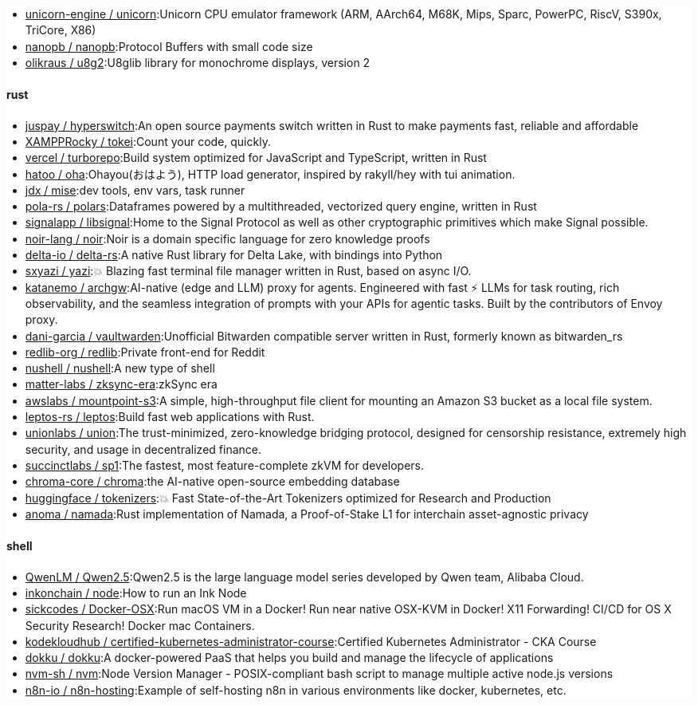 * [unicorn-engine / unicorn](https://github.com/unicorn-engine/unicorn):Unicorn CPU emulator framework (ARM, AArch64, M68K, Mips, Sparc, PowerPC, RiscV, S390x, TriCore, X86)
* [nanopb / nanopb](https://github.com/nanopb/nanopb):Protocol Buffers with small code size
* [olikraus / u8g2](https://github.com/olikraus/u8g2):U8glib library for monochrome displays, version 2

#### rust
* [juspay / hyperswitch](https://github.com/juspay/hyperswitch):An open source payments switch written in Rust to make payments fast, reliable and affordable
* [XAMPPRocky / tokei](https://github.com/XAMPPRocky/tokei):Count your code, quickly.
* [vercel / turborepo](https://github.com/vercel/turborepo):Build system optimized for JavaScript and TypeScript, written in Rust
* [hatoo / oha](https://github.com/hatoo/oha):Ohayou(おはよう), HTTP load generator, inspired by rakyll/hey with tui animation.
* [jdx / mise](https://github.com/jdx/mise):dev tools, env vars, task runner
* [pola-rs / polars](https://github.com/pola-rs/polars):Dataframes powered by a multithreaded, vectorized query engine, written in Rust
* [signalapp / libsignal](https://github.com/signalapp/libsignal):Home to the Signal Protocol as well as other cryptographic primitives which make Signal possible.
* [noir-lang / noir](https://github.com/noir-lang/noir):Noir is a domain specific language for zero knowledge proofs
* [delta-io / delta-rs](https://github.com/delta-io/delta-rs):A native Rust library for Delta Lake, with bindings into Python
* [sxyazi / yazi](https://github.com/sxyazi/yazi):💥 Blazing fast terminal file manager written in Rust, based on async I/O.
* [katanemo / archgw](https://github.com/katanemo/archgw):AI-native (edge and LLM) proxy for agents. Engineered with fast ⚡️ LLMs for task routing, rich observability, and the seamless integration of prompts with your APIs for agentic tasks. Built by the contributors of Envoy proxy.
* [dani-garcia / vaultwarden](https://github.com/dani-garcia/vaultwarden):Unofficial Bitwarden compatible server written in Rust, formerly known as bitwarden_rs
* [redlib-org / redlib](https://github.com/redlib-org/redlib):Private front-end for Reddit
* [nushell / nushell](https://github.com/nushell/nushell):A new type of shell
* [matter-labs / zksync-era](https://github.com/matter-labs/zksync-era):zkSync era
* [awslabs / mountpoint-s3](https://github.com/awslabs/mountpoint-s3):A simple, high-throughput file client for mounting an Amazon S3 bucket as a local file system.
* [leptos-rs / leptos](https://github.com/leptos-rs/leptos):Build fast web applications with Rust.
* [unionlabs / union](https://github.com/unionlabs/union):The trust-minimized, zero-knowledge bridging protocol, designed for censorship resistance, extremely high security, and usage in decentralized finance.
* [succinctlabs / sp1](https://github.com/succinctlabs/sp1):The fastest, most feature-complete zkVM for developers.
* [chroma-core / chroma](https://github.com/chroma-core/chroma):the AI-native open-source embedding database
* [huggingface / tokenizers](https://github.com/huggingface/tokenizers):💥 Fast State-of-the-Art Tokenizers optimized for Research and Production
* [anoma / namada](https://github.com/anoma/namada):Rust implementation of Namada, a Proof-of-Stake L1 for interchain asset-agnostic privacy

#### shell
* [QwenLM / Qwen2.5](https://github.com/QwenLM/Qwen2.5):Qwen2.5 is the large language model series developed by Qwen team, Alibaba Cloud.
* [inkonchain / node](https://github.com/inkonchain/node):How to run an Ink Node
* [sickcodes / Docker-OSX](https://github.com/sickcodes/Docker-OSX):Run macOS VM in a Docker! Run near native OSX-KVM in Docker! X11 Forwarding! CI/CD for OS X Security Research! Docker mac Containers.
* [kodekloudhub / certified-kubernetes-administrator-course](https://github.com/kodekloudhub/certified-kubernetes-administrator-course):Certified Kubernetes Administrator - CKA Course
* [dokku / dokku](https://github.com/dokku/dokku):A docker-powered PaaS that helps you build and manage the lifecycle of applications
* [nvm-sh / nvm](https://github.com/nvm-sh/nvm):Node Version Manager - POSIX-compliant bash script to manage multiple active node.js versions
* [n8n-io / n8n-hosting](https://github.com/n8n-io/n8n-hosting):Example of self-hosting n8n in various environments like docker, kubernetes, etc.
